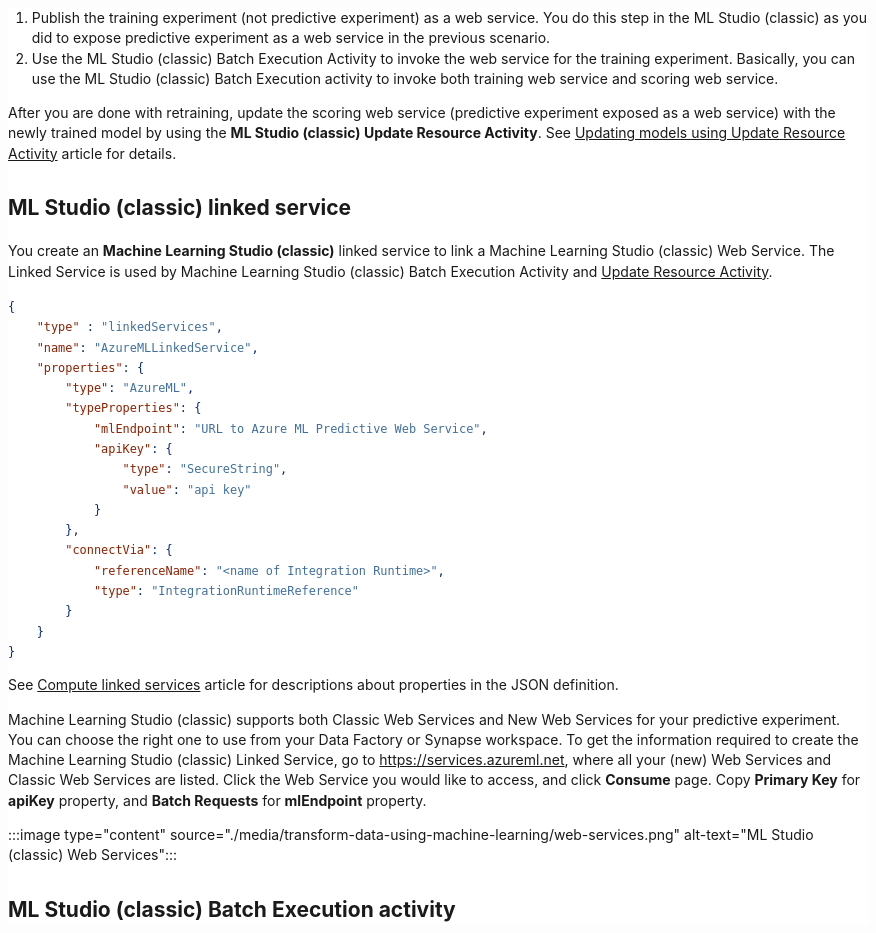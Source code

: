 1. Publish the training experiment (not predictive experiment) as a web service. You do this step in the ML Studio (classic) as you did to expose predictive experiment as a web service in the previous scenario.
2. Use the ML Studio (classic) Batch Execution Activity to invoke the web service for the training experiment. Basically, you can use the ML Studio (classic) Batch Execution activity to invoke both training web service and scoring web service.

After you are done with retraining, update the scoring web service (predictive experiment exposed as a web service) with the newly trained model by using the **ML Studio (classic) Update Resource Activity**. See [Updating models using Update Resource Activity](update-machine-learning-models.md) article for details.

## ML Studio (classic) linked service

You create an **Machine Learning Studio (classic)** linked service to link a Machine Learning Studio (classic) Web Service. The Linked Service is used by Machine Learning Studio (classic) Batch Execution Activity and [Update Resource Activity](update-machine-learning-models.md).

```JSON
{
    "type" : "linkedServices",
    "name": "AzureMLLinkedService",
    "properties": {
        "type": "AzureML",
        "typeProperties": {
            "mlEndpoint": "URL to Azure ML Predictive Web Service",
            "apiKey": {
                "type": "SecureString",
                "value": "api key"
            }
        },
        "connectVia": {
            "referenceName": "<name of Integration Runtime>",
            "type": "IntegrationRuntimeReference"
        }
    }
}
```

See [Compute linked services](compute-linked-services.md) article for descriptions about properties in the JSON definition.

Machine Learning Studio (classic) supports both Classic Web Services and New Web Services for your predictive experiment. You can choose the right one to use from your Data Factory or Synapse workspace. To get the information required to create the Machine Learning Studio (classic) Linked Service, go to https://services.azureml.net, where all your (new) Web Services and Classic Web Services are listed. Click the Web Service you would like to access, and click **Consume** page. Copy **Primary Key** for **apiKey** property, and **Batch Requests** for **mlEndpoint** property.

:::image type="content" source="./media/transform-data-using-machine-learning/web-services.png" alt-text="ML Studio (classic) Web Services":::

## ML Studio (classic) Batch Execution activity
